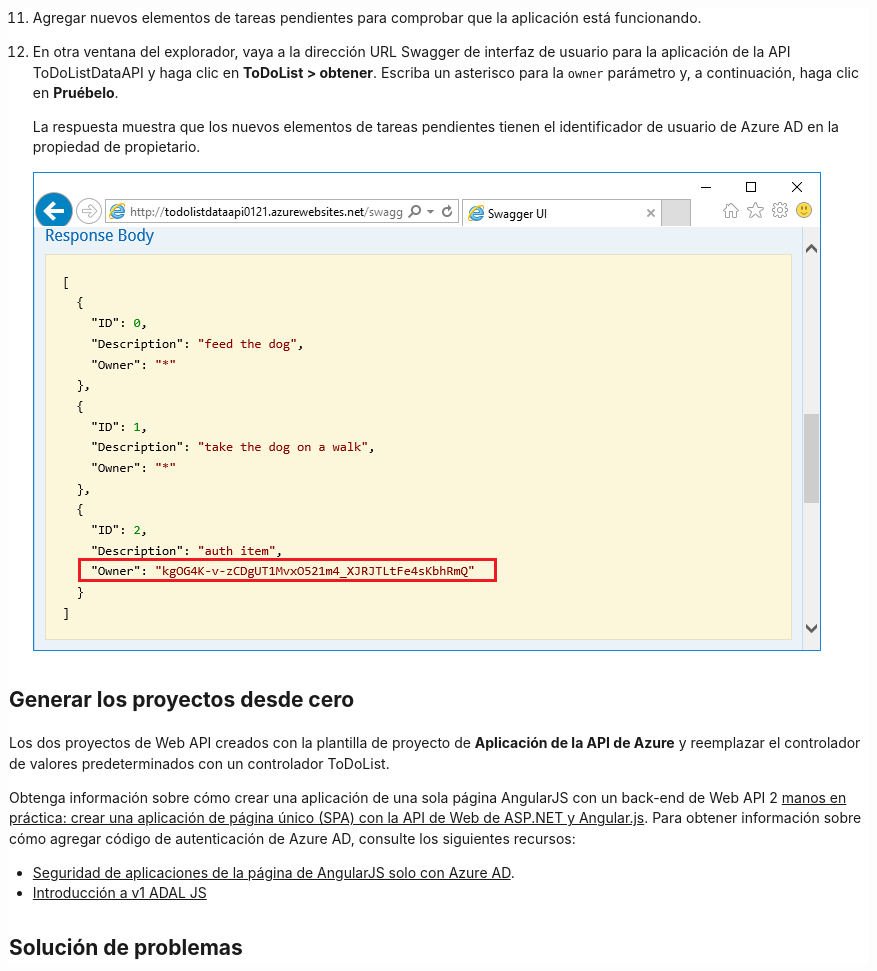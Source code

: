11. Agregar nuevos elementos de tareas pendientes para comprobar que la aplicación está funcionando.

12. En otra ventana del explorador, vaya a la dirección URL Swagger de interfaz de usuario para la aplicación de la API ToDoListDataAPI y haga clic en **ToDoList > obtener**. Escriba un asterisco para la `owner` parámetro y, a continuación, haga clic en **Pruébelo**.

    La respuesta muestra que los nuevos elementos de tareas pendientes tienen el identificador de usuario de Azure AD en la propiedad de propietario.

    ![Id. de propietario en respuesta JSON](./media/app-service-api-dotnet-user-principal-auth/todolistapiauth.png)


## <a name="building-the-projects-from-scratch"></a>Generar los proyectos desde cero

Los dos proyectos de Web API creados con la plantilla de proyecto de **Aplicación de la API de Azure** y reemplazar el controlador de valores predeterminados con un controlador ToDoList. 

Obtenga información sobre cómo crear una aplicación de una sola página AngularJS con un back-end de Web API 2 [manos en práctica: crear una aplicación de página único (SPA) con la API de Web de ASP.NET y Angular.js](http://www.asp.net/web-api/overview/getting-started-with-aspnet-web-api/build-a-single-page-application-spa-with-aspnet-web-api-and-angularjs). Para obtener información sobre cómo agregar código de autenticación de Azure AD, consulte los siguientes recursos:

* [Seguridad de aplicaciones de la página de AngularJS solo con Azure AD](../active-directory/active-directory-devquickstarts-angular.md).
* [Introducción a v1 ADAL JS](http://www.cloudidentity.com/blog/2015/02/19/introducing-adal-js-v1/)

## <a name="troubleshooting"></a>Solución de problemas
